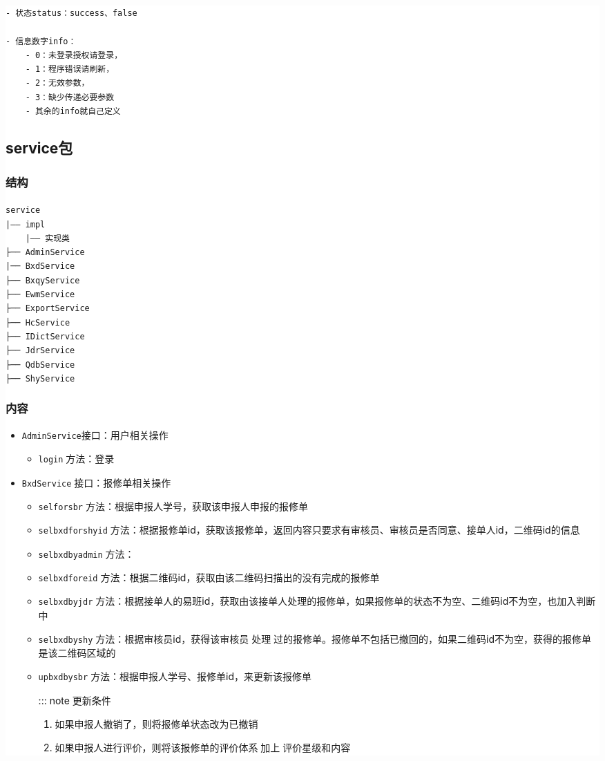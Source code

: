     - 状态status：success、false

    - 信息数字info：
        - 0：未登录授权请登录，
        - 1：程序错误请刷新，
        - 2：无效参数，
        - 3：缺少传递必要参数
        - 其余的info就自己定义



## service包

### 结构

```
service
|—— impl
	|—— 实现类
├── AdminService
|── BxdService
├── BxqyService
├── EwmService
├── ExportService
├── HcService
├── IDictService
├── JdrService
├── QdbService
├── ShyService
```

### 内容

- `AdminService`接口：用户相关操作

    - `login` 方法：登录

- `BxdService` 接口：报修单相关操作

    - `selforsbr` 方法：根据申报人学号，获取该申报人申报的报修单

    - `selbxdforshyid` 方法：根据报修单id，获取该报修单，返回内容只要求有审核员、审核员是否同意、接单人id，二维码id的信息

    - `selbxdbyadmin` 方法：

    - `selbxdforeid` 方法：根据二维码id，获取由该二维码扫描出的没有完成的报修单

    - `selbxdbyjdr` 方法：根据接单人的易班id，获取由该接单人处理的报修单，如果报修单的状态不为空、二维码id不为空，也加入判断中

    - `selbxdbyshy` 方法：根据审核员id，获得该审核员  处理  过的报修单。报修单不包括已撤回的，如果二维码id不为空，获得的报修单是该二维码区域的

    - `upbxdbysbr` 方法：根据申报人学号、报修单id，来更新该报修单

    	::: note 更新条件

        1. 如果申报人撤销了，则将报修单状态改为已撤销

        2. 如果申报人进行评价，则将该报修单的评价体系 加上 评价星级和内容
